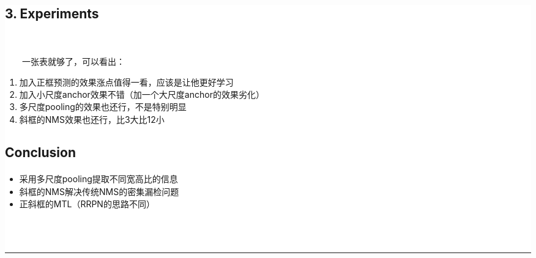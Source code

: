
## 3. Experiments
<center><img src="http://chaserblog.test.upcdn.net/blogs/paper/R2CNN/exp.png" alt="" style="width:90%" /></center>

&emsp;&emsp;一张表就够了，可以看出：    
1. 加入正框预测的效果涨点值得一看，应该是让他更好学习    
2. 加入小尺度anchor效果不错（加一个大尺度anchor的效果劣化）    
3. 多尺度pooling的效果也还行，不是特别明显    
4. 斜框的NMS效果也还行，比3大比12小     
     

## Conclusion
* 采用多尺度pooling提取不同宽高比的信息
* 斜框的NMS解决传统NMS的密集漏检问题
* 正斜框的MTL（RRPN的思路不同）




<br>
<br>
<hr />